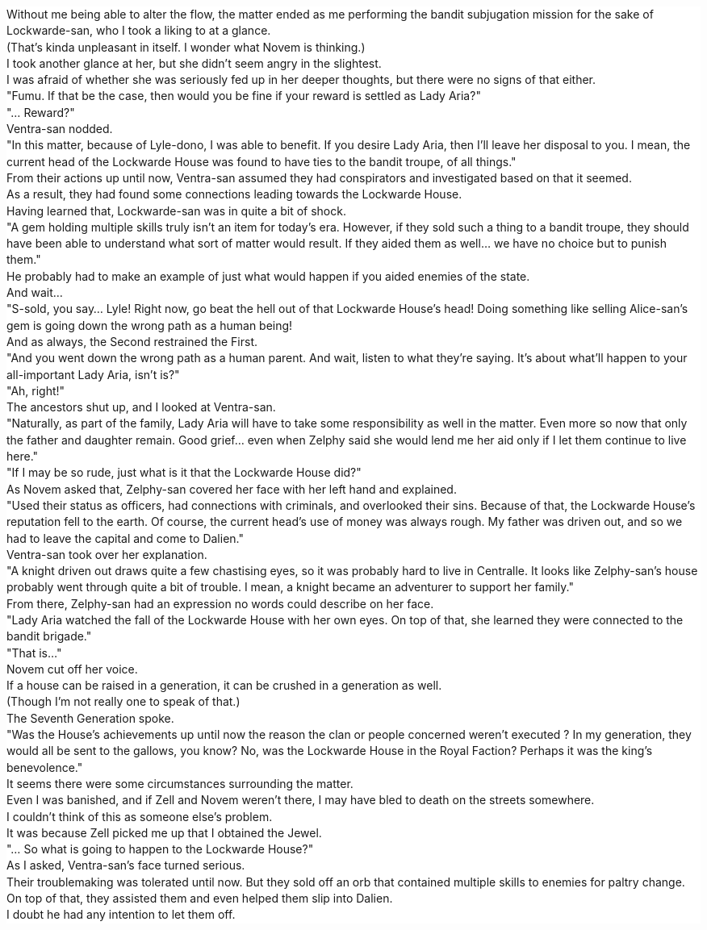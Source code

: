 Without me being able to alter the flow, the matter ended as me performing the bandit subjugation mission for the sake of Lockwarde-san, who I took a liking to at a glance.<br/>
(That’s kinda unpleasant in itself. I wonder what Novem is thinking.)<br/>
I took another glance at her, but she didn’t seem angry in the slightest.<br/>
I was afraid of whether she was seriously fed up in her deeper thoughts, but there were no signs of that either.<br/>
"Fumu. If that be the case, then would you be fine if your reward is settled as Lady Aria?"<br/>
"… Reward?"<br/>
Ventra-san nodded.<br/>
"In this matter, because of Lyle-dono, I was able to benefit. If you desire Lady Aria, then I’ll leave her disposal to you. I mean, the current head of the Lockwarde House was found to have ties to the bandit troupe, of all things."<br/>
From their actions up until now, Ventra-san assumed they had conspirators and investigated based on that it seemed.<br/>
As a result, they had found some connections leading towards the Lockwarde House.<br/>
Having learned that, Lockwarde-san was in quite a bit of shock.<br/>
"A gem holding multiple skills truly isn’t an item for today’s era. However, if they sold such a thing to a bandit troupe, they should have been able to understand what sort of matter would result. If they aided them as well… we have no choice but to punish them."<br/>
He probably had to make an example of just what would happen if you aided enemies of the state.<br/>
And wait…<br/>
"S-sold, you say… Lyle! Right now, go beat the hell out of that Lockwarde House’s head! Doing something like selling Alice-san’s gem is going down the wrong path as a human being!<br/>
And as always, the Second restrained the First.<br/>
"And you went down the wrong path as a human parent. And wait, listen to what they’re saying. It’s about what’ll happen to your all-important Lady Aria, isn’t is?"<br/>
"Ah, right!"<br/>
The ancestors shut up, and I looked at Ventra-san.<br/>
"Naturally, as part of the family, Lady Aria will have to take some responsibility as well in the matter. Even more so now that only the father and daughter remain. Good grief… even when Zelphy said she would lend me her aid only if I let them continue to live here."<br/>
"If I may be so rude, just what is it that the Lockwarde House did?"<br/>
As Novem asked that, Zelphy-san covered her face with her left hand and explained.<br/>
"Used their status as officers, had connections with criminals, and overlooked their sins. Because of that, the Lockwarde House’s reputation fell to the earth. Of course, the current head’s use of money was always rough. My father was driven out, and so we had to leave the capital and come to Dalien."<br/>
Ventra-san took over her explanation.<br/>
"A knight driven out draws quite a few chastising eyes, so it was probably hard to live in Centralle. It looks like Zelphy-san’s house probably went through quite a bit of trouble. I mean, a knight became an adventurer to support her family."<br/>
From there, Zelphy-san had an expression no words could describe on her face.<br/>
"Lady Aria watched the fall of the Lockwarde House with her own eyes. On top of that, she learned they were connected to the bandit brigade."<br/>
"That is…"<br/>
Novem cut off her voice.<br/>
If a house can be raised in a generation, it can be crushed in a generation as well.<br/>
(Though I’m not really one to speak of that.)<br/>
The Seventh Generation spoke.<br/>
"Was the House’s achievements up until now the reason the clan or people concerned weren’t executed ? In my generation, they would all be sent to the gallows, you know? No, was the Lockwarde House in the Royal Faction? Perhaps it was the king’s benevolence."<br/>
It seems there were some circumstances surrounding the matter.<br/>
Even I was banished, and if Zell and Novem weren’t there, I may have bled to death on the streets somewhere.<br/>
I couldn’t think of this as someone else’s problem.<br/>
It was because Zell picked me up that I obtained the Jewel.<br/>
"… So what is going to happen to the Lockwarde House?"<br/>
As I asked, Ventra-san’s face turned serious.<br/>
Their troublemaking was tolerated until now. But they sold off an orb that contained multiple skills to enemies for paltry change.<br/>
On top of that, they assisted them and even helped them slip into Dalien.<br/>
I doubt he had any intention to let them off.<br/>